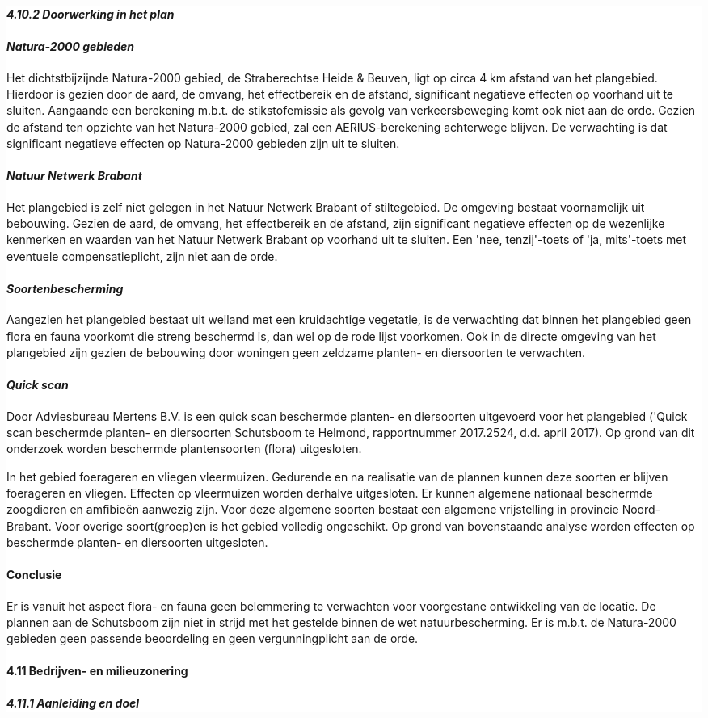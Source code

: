 #### <span id="page-48-2"></span>*4.10.2 Doorwerking in het plan*

#### *Natura-2000 gebieden*

Het dichtstbijzijnde Natura-2000 gebied, de Straberechtse Heide & Beuven, ligt op circa 4 km afstand van het plangebied. Hierdoor is gezien door de aard, de omvang, het effectbereik en de afstand, significant negatieve effecten op voorhand uit te sluiten. Aangaande een berekening m.b.t. de stikstofemissie als gevolg van verkeersbeweging komt ook niet aan de orde. Gezien de afstand ten opzichte van het Natura-2000 gebied, zal een AERIUS-berekening achterwege blijven. De verwachting is dat significant negatieve effecten op Natura-2000 gebieden zijn uit te sluiten.

#### *Natuur Netwerk Brabant*

Het plangebied is zelf niet gelegen in het Natuur Netwerk Brabant of stiltegebied. De omgeving bestaat voornamelijk uit bebouwing. Gezien de aard, de omvang, het effectbereik en de afstand, zijn significant negatieve effecten op de wezenlijke kenmerken en waarden van het Natuur Netwerk Brabant op voorhand uit te sluiten. Een 'nee, tenzij'-toets of 'ja, mits'-toets met eventuele compensatieplicht, zijn niet aan de orde.

#### *Soortenbescherming*

Aangezien het plangebied bestaat uit weiland met een kruidachtige vegetatie, is de verwachting dat binnen het plangebied geen flora en fauna voorkomt die streng beschermd is, dan wel op de rode lijst voorkomen. Ook in de directe omgeving van het plangebied zijn gezien de bebouwing door woningen geen zeldzame planten- en diersoorten te verwachten.

#### *Quick scan*

Door Adviesbureau Mertens B.V. is een quick scan beschermde planten- en diersoorten uitgevoerd voor het plangebied ('Quick scan beschermde planten- en diersoorten Schutsboom te Helmond, rapportnummer 2017.2524, d.d. april 2017). Op grond van dit onderzoek worden beschermde plantensoorten (flora) uitgesloten.

In het gebied foerageren en vliegen vleermuizen. Gedurende en na realisatie van de plannen kunnen deze soorten er blijven foerageren en vliegen. Effecten op vleermuizen worden derhalve uitgesloten. Er kunnen algemene nationaal beschermde zoogdieren en amfibieën aanwezig zijn. Voor deze algemene soorten bestaat een algemene vrijstelling in provincie Noord-Brabant. Voor overige soort(groep)en is het gebied volledig ongeschikt. Op grond van bovenstaande analyse worden effecten op beschermde planten- en diersoorten uitgesloten.

#### Conclusie

Er is vanuit het aspect flora- en fauna geen belemmering te verwachten voor voorgestane ontwikkeling van de locatie. De plannen aan de Schutsboom zijn niet in strijd met het gestelde binnen de wet natuurbescherming. Er is m.b.t. de Natura-2000 gebieden geen passende beoordeling en geen vergunningplicht aan de orde.

#### <span id="page-49-0"></span>**4.11 Bedrijven- en milieuzonering**

#### <span id="page-49-1"></span>*4.11.1 Aanleiding en doel*
